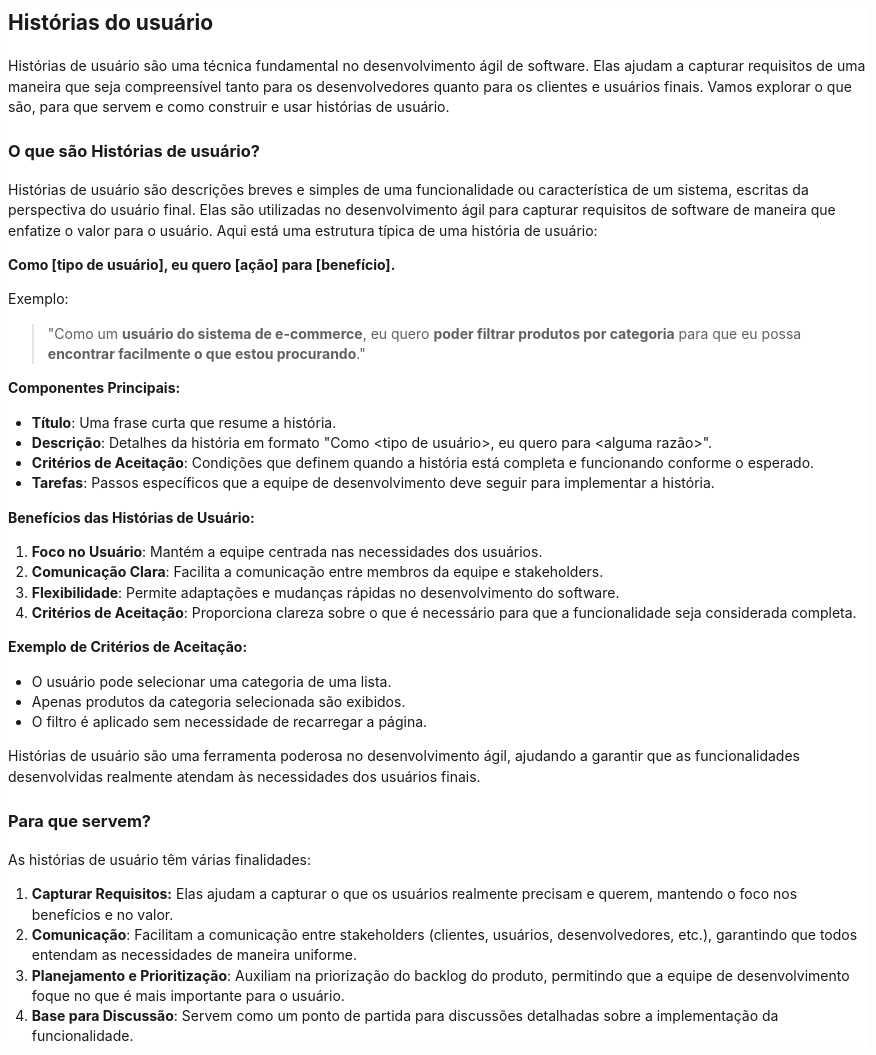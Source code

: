 ## Histórias do usuário

Histórias de usuário são uma técnica fundamental no desenvolvimento ágil de software. Elas ajudam a capturar requisitos de uma maneira que seja compreensível tanto para os desenvolvedores quanto para os clientes e usuários finais. Vamos explorar o que são, para que servem e como construir e usar histórias de usuário.

### O que são Histórias de usuário?

Histórias de usuário são descrições breves e simples de uma funcionalidade ou característica de um sistema, escritas da perspectiva do usuário final. Elas são utilizadas no desenvolvimento ágil para capturar requisitos de software de maneira que enfatize o valor para o usuário. Aqui está uma estrutura típica de uma história de usuário:

**Como [tipo de usuário], eu quero [ação] para [benefício].**

Exemplo:
> "Como um **usuário do sistema de e-commerce**, eu quero **poder filtrar produtos por categoria** para que eu possa **encontrar facilmente o que estou procurando**."

**Componentes Principais:**

- **Título**: Uma frase curta que resume a história.
- **Descrição**: Detalhes da história em formato "Como <tipo de usuário>, eu quero <alguma coisa> para <alguma razão>".
- **Critérios de Aceitação**: Condições que definem quando a história está completa e funcionando conforme o esperado.
- **Tarefas**: Passos específicos que a equipe de desenvolvimento deve seguir para implementar a história.

**Benefícios das Histórias de Usuário:**

1. **Foco no Usuário**: Mantém a equipe centrada nas necessidades dos usuários.
2. **Comunicação Clara**: Facilita a comunicação entre membros da equipe e stakeholders.
3. **Flexibilidade**: Permite adaptações e mudanças rápidas no desenvolvimento do software.
4. **Critérios de Aceitação**: Proporciona clareza sobre o que é necessário para que a funcionalidade seja considerada completa.

**Exemplo de Critérios de Aceitação:**

- O usuário pode selecionar uma categoria de uma lista.
- Apenas produtos da categoria selecionada são exibidos.
- O filtro é aplicado sem necessidade de recarregar a página.

Histórias de usuário são uma ferramenta poderosa no desenvolvimento ágil, ajudando a garantir que as funcionalidades desenvolvidas realmente atendam às necessidades dos usuários finais.

### Para que servem?

As histórias de usuário têm várias finalidades:

1. **Capturar Requisitos:** Elas ajudam a capturar o que os usuários realmente precisam e querem, mantendo o foco nos benefícios e no valor.
2. **Comunicação**: Facilitam a comunicação entre stakeholders (clientes, usuários, desenvolvedores, etc.), garantindo que todos entendam as necessidades de maneira uniforme.
3. **Planejamento e Prioritização**: Auxiliam na priorização do backlog do produto, permitindo que a equipe de desenvolvimento foque no que é mais importante para o usuário.
4. **Base para Discussão**: Servem como um ponto de partida para discussões detalhadas sobre a implementação da funcionalidade.

